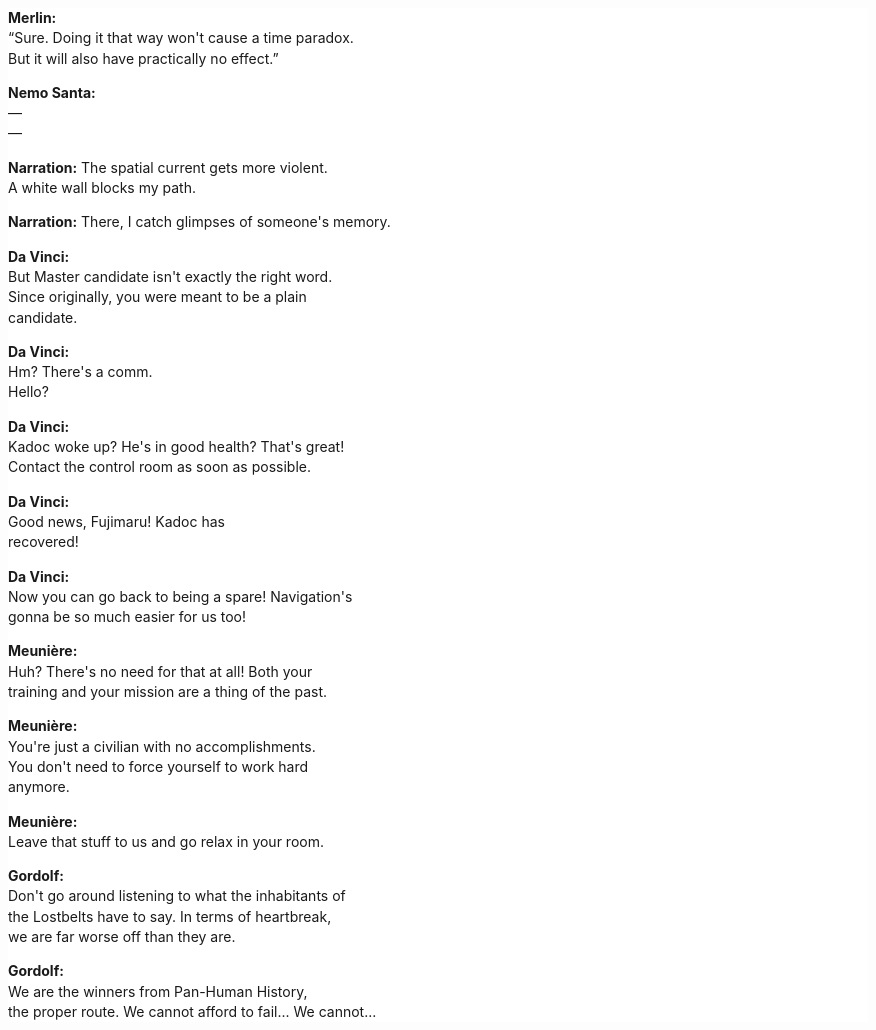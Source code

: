 **Merlin:**  
“Sure. Doing it that way won't cause a time paradox.  
But it will also have practically no effect.”   
  
**Nemo Santa:**  
&mdash;  
&mdash;   
  
**Narration:**
The spatial current gets more violent.  
A white wall blocks my path.   
  
**Narration:**
There, I catch glimpses of someone's memory.   
  
**Da Vinci:**  
But Master candidate isn't exactly the right word.  
Since originally, you were meant to be a plain  
candidate.   
  
**Da Vinci:**  
Hm? There's a comm.  
Hello?   
  
**Da Vinci:**  
Kadoc woke up? He's in good health? That's great!  
Contact the control room as soon as possible.   
  
**Da Vinci:**  
Good news, Fujimaru! Kadoc has  
recovered!   
  
**Da Vinci:**  
Now you can go back to being a spare! Navigation's  
gonna be so much easier for us too!   
  
**Meunière:**  
Huh? There's no need for that at all! Both your  
training and your mission are a thing of the past.   
  
**Meunière:**  
You're just a civilian with no accomplishments.  
You don't need to force yourself to work hard  
anymore.   
  
**Meunière:**  
Leave that stuff to us and go relax in your room.   
  
**Gordolf:**  
Don't go around listening to what the inhabitants of  
the Lostbelts have to say. In terms of heartbreak,  
we are far worse off than they are.   
  
**Gordolf:**  
We are the winners from Pan-Human History,  
the proper route. We cannot afford to fail... We cannot...   
  